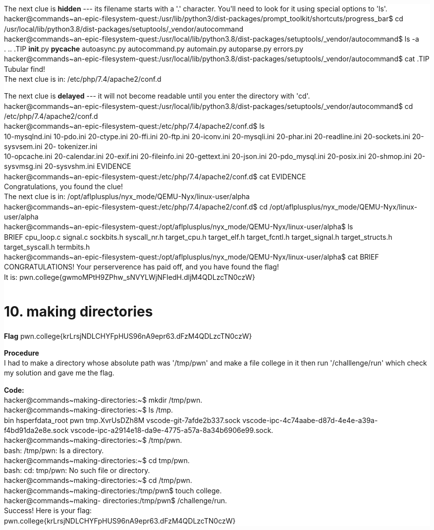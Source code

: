 The next clue is **hidden** --- its filename starts with a '.' character. You'll need to look for it using special options to 'ls'.             
hacker@commands~an-epic-filesystem-quest:/usr/lib/python3/dist-packages/prompt_toolkit/shortcuts/progress_bar$ cd  /usr/local/lib/python3.8/dist-packages/setuptools/_vendor/autocommand    
hacker@commands~an-epic-filesystem-quest:/usr/local/lib/python3.8/dist-packages/setuptools/_vendor/autocommand$ ls -a           
.  ..  .TIP  __init__.py  __pycache__  autoasync.py  autocommand.py  automain.py  autoparse.py  errors.py         
hacker@commands~an-epic-filesystem-quest:/usr/local/lib/python3.8/dist-packages/setuptools/_vendor/autocommand$ cat .TIP           
Tubular find!       
The next clue is in: /etc/php/7.4/apache2/conf.d          

The next clue is **delayed** --- it will not become readable until you enter the directory with 'cd'.         
hacker@commands~an-epic-filesystem-quest:/usr/local/lib/python3.8/dist-packages/setuptools/_vendor/autocommand$ cd /etc/php/7.4/apache2/conf.d         
hacker@commands~an-epic-filesystem-quest:/etc/php/7.4/apache2/conf.d$ ls               
10-mysqlnd.ini  10-pdo.ini       20-ctype.ini  20-ffi.ini       20-ftp.ini      20-iconv.ini  20-mysqli.ini     20-phar.ini   20-readline.ini  20-sockets.ini  20-sysvsem.ini  20- 
   tokenizer.ini      
10-opcache.ini  20-calendar.ini  20-exif.ini   20-fileinfo.ini  20-gettext.ini  20-json.ini   20-pdo_mysql.ini  20-posix.ini  20-shmop.ini     20-sysvmsg.ini  20-sysvshm.ini  EVIDENCE    
hacker@commands~an-epic-filesystem-quest:/etc/php/7.4/apache2/conf.d$ cat EVIDENCE       
Congratulations, you found the clue!         
The next clue is in: /opt/aflplusplus/nyx_mode/QEMU-Nyx/linux-user/alpha              
hacker@commands~an-epic-filesystem-quest:/etc/php/7.4/apache2/conf.d$ cd /opt/aflplusplus/nyx_mode/QEMU-Nyx/linux-user/alpha          
hacker@commands~an-epic-filesystem-quest:/opt/aflplusplus/nyx_mode/QEMU-Nyx/linux-user/alpha$ ls            
BRIEF  cpu_loop.c  signal.c  sockbits.h  syscall_nr.h  target_cpu.h  target_elf.h  target_fcntl.h  target_signal.h  target_structs.h  target_syscall.h  termbits.h             
hacker@commands~an-epic-filesystem-quest:/opt/aflplusplus/nyx_mode/QEMU-Nyx/linux-user/alpha$ cat BRIEF          
CONGRATULATIONS! Your perserverence has paid off, and you have found the flag!           
It is: pwn.college{gwmoMPtH9ZPhw_sNVYLWjNFIedH.dljM4QDLzcTN0czW}

# 10. making directories

**Flag**
pwn.college{krLrsjNDLCHYFpHUS96nA9epr63.dFzM4QDLzcTN0czW}

**Procedure**     
I had to make a directory whose absolute path was '/tmp/pwn' and make a file college in it then run '/challlenge/run' which check my solution and gave me the flag.

**Code:**   
hacker@commands~making-directories:~$ mkdir /tmp/pwn.   
hacker@commands~making-directories:~$ ls /tmp.     
bin  hsperfdata_root  pwn  tmp.XvrUsDZh8M  vscode-git-7afde2b337.sock  vscode-ipc-4c74aabe-d87d-4e4e-a39a-f4bd91da2e8e.sock  vscode-ipc-a2914e18-da9e-4775-a57a-8a34b6906e99.sock.    
hacker@commands~making-directories:~$ /tmp/pwn.  
bash: /tmp/pwn: Is a directory.  
hacker@commands~making-directories:~$ cd tmp/pwn.      
bash: cd: tmp/pwn: No such file or directory.  
hacker@commands~making-directories:~$ cd /tmp/pwn.  
hacker@commands~making-directories:/tmp/pwn$ touch college.  
hacker@commands~making- directories:/tmp/pwn$ /challenge/run.   
Success! Here is your flag:    
pwn.college{krLrsjNDLCHYFpHUS96nA9epr63.dFzM4QDLzcTN0czW}
